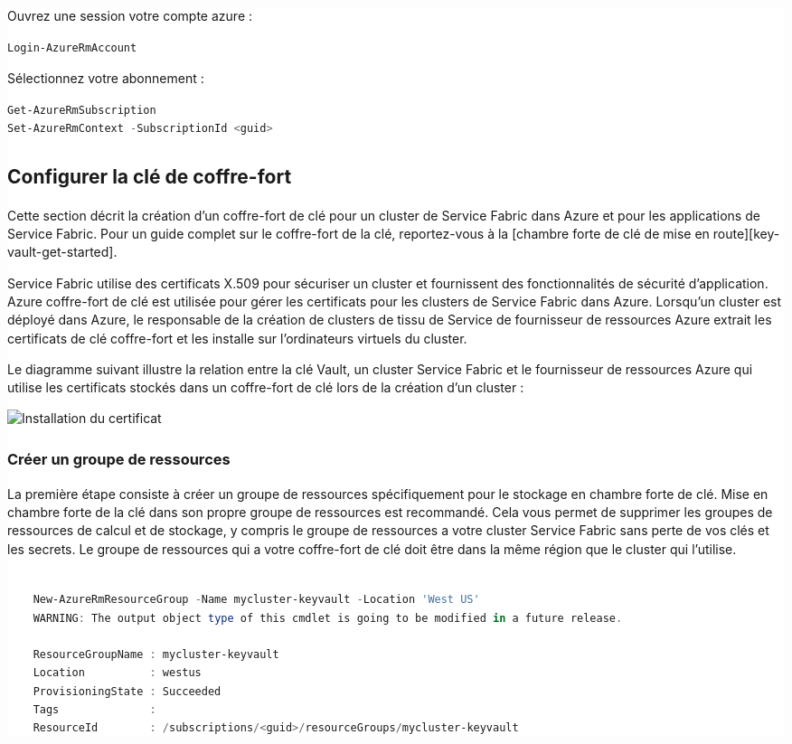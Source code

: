 Ouvrez une session votre compte azure :

```powershell
Login-AzureRmAccount
```

Sélectionnez votre abonnement :

```powershell
Get-AzureRmSubscription
Set-AzureRmContext -SubscriptionId <guid>
```

## <a name="set-up-key-vault"></a>Configurer la clé de coffre-fort

Cette section décrit la création d’un coffre-fort de clé pour un cluster de Service Fabric dans Azure et pour les applications de Service Fabric. Pour un guide complet sur le coffre-fort de la clé, reportez-vous à la [chambre forte de clé de mise en route][key-vault-get-started].

Service Fabric utilise des certificats X.509 pour sécuriser un cluster et fournissent des fonctionnalités de sécurité d’application. Azure coffre-fort de clé est utilisée pour gérer les certificats pour les clusters de Service Fabric dans Azure. Lorsqu’un cluster est déployé dans Azure, le responsable de la création de clusters de tissu de Service de fournisseur de ressources Azure extrait les certificats de clé coffre-fort et les installe sur l’ordinateurs virtuels du cluster.

Le diagramme suivant illustre la relation entre la clé Vault, un cluster Service Fabric et le fournisseur de ressources Azure qui utilise les certificats stockés dans un coffre-fort de clé lors de la création d’un cluster :

![Installation du certificat][cluster-security-cert-installation]

### <a name="create-a-resource-group"></a>Créer un groupe de ressources

La première étape consiste à créer un groupe de ressources spécifiquement pour le stockage en chambre forte de clé. Mise en chambre forte de la clé dans son propre groupe de ressources est recommandé. Cela vous permet de supprimer les groupes de ressources de calcul et de stockage, y compris le groupe de ressources a votre cluster Service Fabric sans perte de vos clés et les secrets. Le groupe de ressources qui a votre coffre-fort de clé doit être dans la même région que le cluster qui l’utilise.

```powershell

    New-AzureRmResourceGroup -Name mycluster-keyvault -Location 'West US'
    WARNING: The output object type of this cmdlet is going to be modified in a future release.
    
    ResourceGroupName : mycluster-keyvault
    Location          : westus
    ProvisioningState : Succeeded
    Tags              :
    ResourceId        : /subscriptions/<guid>/resourceGroups/mycluster-keyvault

```


[azure-classic-portal]: https://manage.windowsazure.com
[service-fabric-rp-helpers]: https://github.com/ChackDan/Service-Fabric/tree/master/Scripts/ServiceFabricRPHelpers
[service-fabric-cluster-security]: service-fabric-cluster-security.md
[active-directory-howto-tenant]: ../active-directory/active-directory-howto-tenant.md
[service-fabric-visualizing-your-cluster]: service-fabric-visualizing-your-cluster.md
[service-fabric-manage-application-in-visual-studio]: service-fabric-manage-application-in-visual-studio.md
[azure-quickstart-templates]: https://github.com/Azure/azure-quickstart-templates
[service-fabric-secure-cluster-5-node-1-nodetype-wad]: https://github.com/Azure/azure-quickstart-templates/blob/master/service-fabric-secure-cluster-5-node-1-nodetype-wad/
[resource-group-template-deploy]: https://azure.microsoft.com/documentation/articles/resource-group-template-deploy/
[x509-certificates-and-service-fabric]: service-fabric-cluster-security.md#x509-certificates-and-service-fabric
[cluster-security-arm-dependency-map]: ./media/service-fabric-cluster-creation-via-arm/cluster-security-arm-dependency-map.png
[cluster-security-cert-installation]: ./media/service-fabric-cluster-creation-via-arm/cluster-security-cert-installation.png
[assign-users-to-roles-button]: ./media/service-fabric-cluster-creation-via-arm/assign-users-to-roles-button.png
[assign-users-to-roles-dialog]: ./media/service-fabric-cluster-creation-via-arm/assign-users-to-roles.png
[sfx-select-certificate-dialog]: ./media/service-fabric-cluster-creation-via-arm/sfx-select-certificate-dialog.png
[sfx-reply-address-not-match]: ./media/service-fabric-cluster-creation-via-arm/sfx-reply-address-not-match.png
[web-application-reply-url]: ./media/service-fabric-cluster-creation-via-arm/web-application-reply-url.png